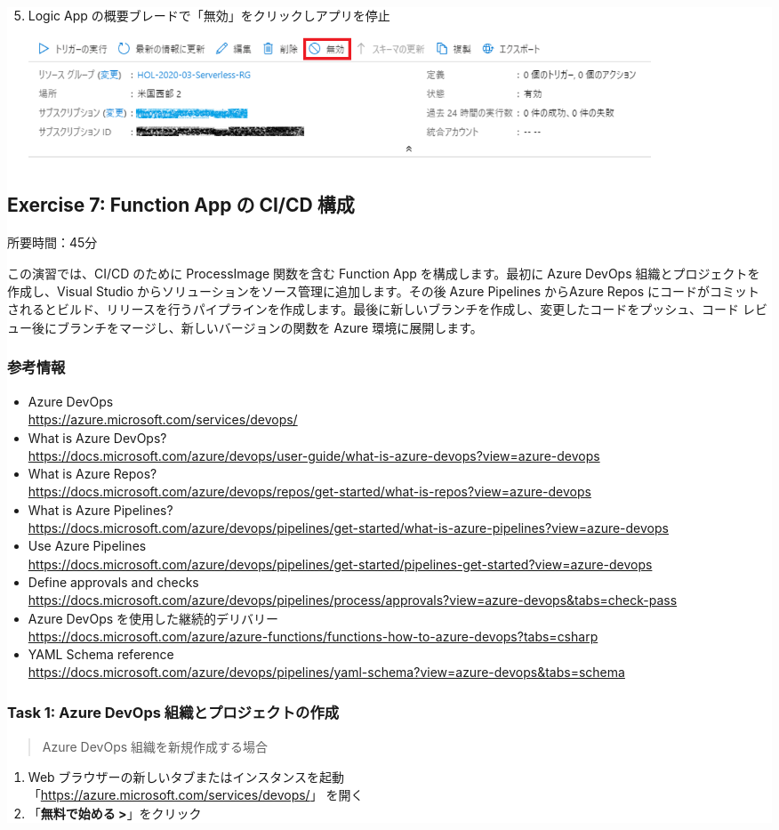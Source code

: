 5. Logic App の概要ブレードで「無効」をクリックしアプリを停止

   <img src="images/logic-app-designer-17.png" width="700" />

## **Exercise 7: Function App の CI/CD 構成**

所要時間：45分

この演習では、CI/CD のために ProcessImage 関数を含む Function App を構成します。最初に Azure DevOps 組織とプロジェクトを作成し、Visual Studio からソリューションをソース管理に追加します。その後 Azure Pipelines からAzure Repos にコードがコミットされるとビルド、リリースを行うパイプラインを作成します。最後に新しいブランチを作成し、変更したコードをプッシュ、コード レビュー後にブランチをマージし、新しいバージョンの関数を Azure 環境に展開します。

### 参考情報
- Azure DevOps  
<https://azure.microsoft.com/services/devops/>
- What is Azure DevOps?  
<https://docs.microsoft.com/azure/devops/user-guide/what-is-azure-devops?view=azure-devops>
- What is Azure Repos?  
<https://docs.microsoft.com/azure/devops/repos/get-started/what-is-repos?view=azure-devops>
- What is Azure Pipelines?  
<https://docs.microsoft.com/azure/devops/pipelines/get-started/what-is-azure-pipelines?view=azure-devops>
- Use Azure Pipelines  
<https://docs.microsoft.com/azure/devops/pipelines/get-started/pipelines-get-started?view=azure-devops>
- Define approvals and checks  
<https://docs.microsoft.com/azure/devops/pipelines/process/approvals?view=azure-devops&tabs=check-pass>
- Azure DevOps を使用した継続的デリバリー  
<https://docs.microsoft.com/azure/azure-functions/functions-how-to-azure-devops?tabs=csharp>
- YAML Schema reference  
<https://docs.microsoft.com/azure/devops/pipelines/yaml-schema?view=azure-devops&tabs=schema>

### **Task 1**: Azure DevOps 組織とプロジェクトの作成

> Azure DevOps 組織を新規作成する場合
1. Web ブラウザーの新しいタブまたはインスタンスを起動  
「<https://azure.microsoft.com/services/devops/>」 を開く
2. 「**無料で始める >**」をクリック
